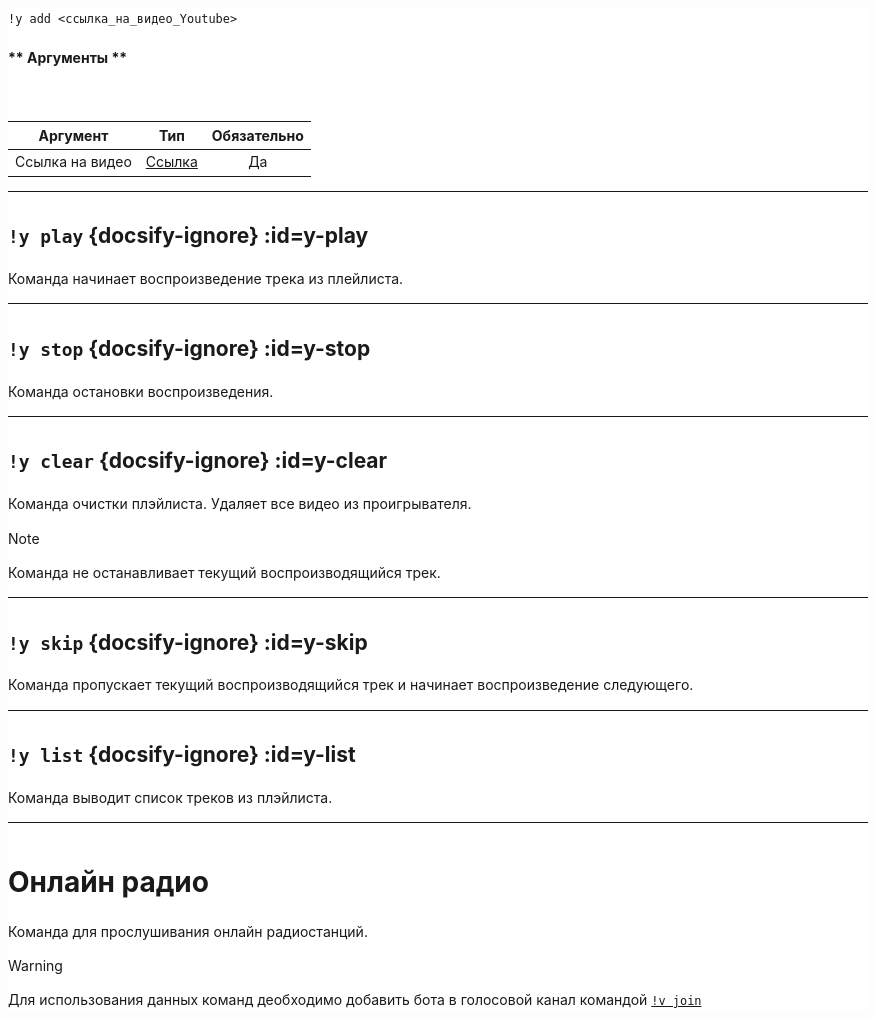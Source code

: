 `!y add <ссылка_на_видео_Youtube>`

#### ** Аргументы **

<br>

Аргумент | Тип | Обязательно
---------|:-----:|:---------------:
Ссылка на видео | [Ссылка](/ru-ru/arguments?id=link) | Да



---

## `!y play` {docsify-ignore} :id=y-play

Команда начинает воспроизведение трека из плейлиста.

---

## `!y stop` {docsify-ignore} :id=y-stop

Команда остановки воспроизведения.

---

## `!y clear` {docsify-ignore} :id=y-clear

Команда очистки плэйлиста. Удаляет все видео из проигрывателя.

> [!NOTE]
> Команда не останавливает текущий воспроизводящийся трек. 

---

## `!y skip` {docsify-ignore} :id=y-skip

Команда пропускает текущий воспроизводящийся трек и начинает воспроизведение следующего.

---

## `!y list` {docsify-ignore} :id=y-list

Команда выводит список треков из плэйлиста.

---

# Онлайн радио

Команда для прослушивания онлайн радиостанций.

> [!WARNING]
> Для использования данных команд деобходимо добавить бота в голосовой канал командой [`!v join`](/ru-ru/commands?id=v-join)
